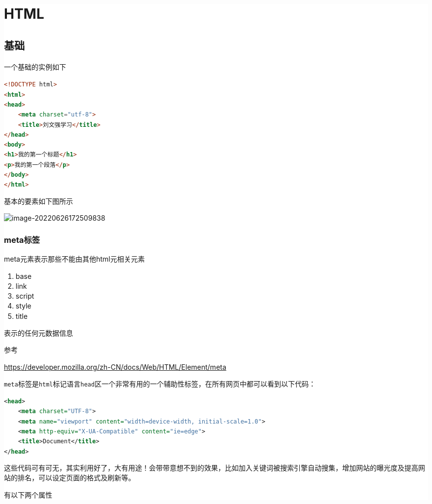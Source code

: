 # HTML

## 基础

一个基础的实例如下

~~~html
<!DOCTYPE html>
<html>
<head>
    <meta charset="utf-8">
    <title>刘文强学习</title>
</head>
<body>
<h1>我的第一个标题</h1>
<p>我的第一个段落</p>
</body>
</html>
~~~

基本的要素如下图所示

![image-20220626172509838](https://lwq-img-1312073911.cos.ap-nanjing.myqcloud.com/imgimage-20220626172509838.png)

### meta标签

meta元素表示那些不能由其他html元相关元素

1. base
2. link
3. script
4. style
5. title

表示的任何元数据信息

参考

https://developer.mozilla.org/zh-CN/docs/Web/HTML/Element/meta

`meta`标签是`html`标记语言`head`区一个非常有用的一个辅助性标签，在所有网页中都可以看到以下代码：

```xml
<head>
    <meta charset="UTF-8">
    <meta name="viewport" content="width=device-width, initial-scale=1.0">
    <meta http-equiv="X-UA-Compatible" content="ie=edge">
    <title>Document</title>
</head>
```

这些代码可有可无，其实利用好了，大有用途！会带带意想不到的效果，比如加入关键词被搜索引擎自动搜集，增加网站的曝光度及提高网站的排名，可以设定页面的格式及刷新等。

有以下两个属性

